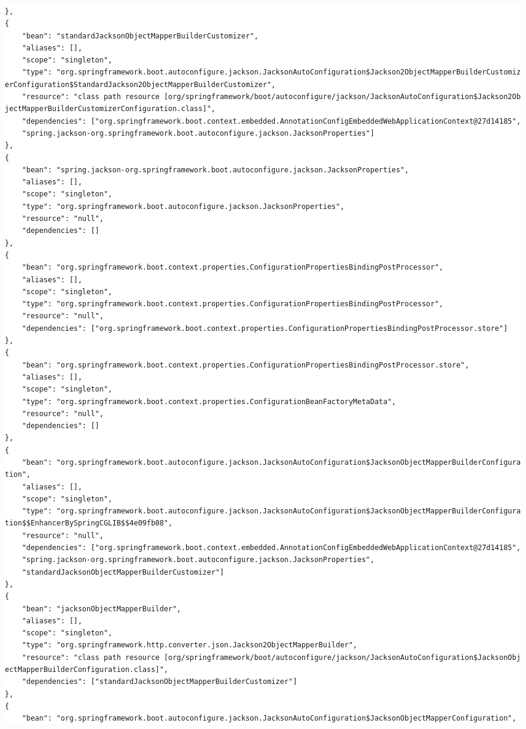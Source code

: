 	},
	{
		"bean": "standardJacksonObjectMapperBuilderCustomizer",
		"aliases": [],
		"scope": "singleton",
		"type": "org.springframework.boot.autoconfigure.jackson.JacksonAutoConfiguration$Jackson2ObjectMapperBuilderCustomizerConfiguration$StandardJackson2ObjectMapperBuilderCustomizer",
		"resource": "class path resource [org/springframework/boot/autoconfigure/jackson/JacksonAutoConfiguration$Jackson2ObjectMapperBuilderCustomizerConfiguration.class]",
		"dependencies": ["org.springframework.boot.context.embedded.AnnotationConfigEmbeddedWebApplicationContext@27d14185",
		"spring.jackson-org.springframework.boot.autoconfigure.jackson.JacksonProperties"]
	},
	{
		"bean": "spring.jackson-org.springframework.boot.autoconfigure.jackson.JacksonProperties",
		"aliases": [],
		"scope": "singleton",
		"type": "org.springframework.boot.autoconfigure.jackson.JacksonProperties",
		"resource": "null",
		"dependencies": []
	},
	{
		"bean": "org.springframework.boot.context.properties.ConfigurationPropertiesBindingPostProcessor",
		"aliases": [],
		"scope": "singleton",
		"type": "org.springframework.boot.context.properties.ConfigurationPropertiesBindingPostProcessor",
		"resource": "null",
		"dependencies": ["org.springframework.boot.context.properties.ConfigurationPropertiesBindingPostProcessor.store"]
	},
	{
		"bean": "org.springframework.boot.context.properties.ConfigurationPropertiesBindingPostProcessor.store",
		"aliases": [],
		"scope": "singleton",
		"type": "org.springframework.boot.context.properties.ConfigurationBeanFactoryMetaData",
		"resource": "null",
		"dependencies": []
	},
	{
		"bean": "org.springframework.boot.autoconfigure.jackson.JacksonAutoConfiguration$JacksonObjectMapperBuilderConfiguration",
		"aliases": [],
		"scope": "singleton",
		"type": "org.springframework.boot.autoconfigure.jackson.JacksonAutoConfiguration$JacksonObjectMapperBuilderConfiguration$$EnhancerBySpringCGLIB$$4e09fb08",
		"resource": "null",
		"dependencies": ["org.springframework.boot.context.embedded.AnnotationConfigEmbeddedWebApplicationContext@27d14185",
		"spring.jackson-org.springframework.boot.autoconfigure.jackson.JacksonProperties",
		"standardJacksonObjectMapperBuilderCustomizer"]
	},
	{
		"bean": "jacksonObjectMapperBuilder",
		"aliases": [],
		"scope": "singleton",
		"type": "org.springframework.http.converter.json.Jackson2ObjectMapperBuilder",
		"resource": "class path resource [org/springframework/boot/autoconfigure/jackson/JacksonAutoConfiguration$JacksonObjectMapperBuilderConfiguration.class]",
		"dependencies": ["standardJacksonObjectMapperBuilderCustomizer"]
	},
	{
		"bean": "org.springframework.boot.autoconfigure.jackson.JacksonAutoConfiguration$JacksonObjectMapperConfiguration",